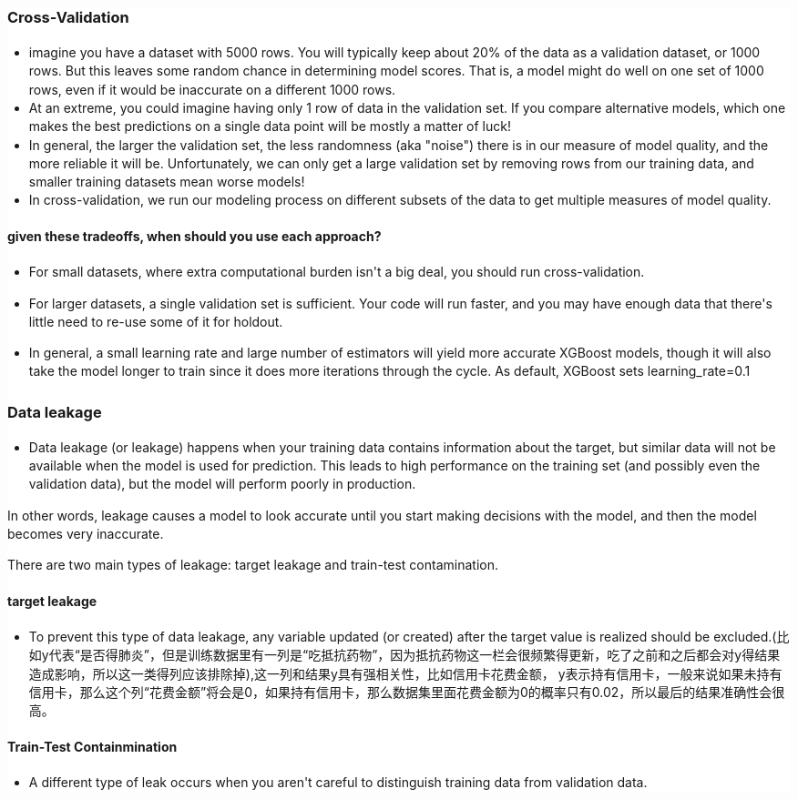 
### Cross-Validation
+ imagine you have a dataset with 5000 rows. You will typically keep about 20% of the data as a validation dataset, or 1000 rows. But this leaves some random chance in determining model scores. That is, a model might do well on one set of 1000 rows, even if it would be inaccurate on a different 1000 rows.
+ At an extreme, you could imagine having only 1 row of data in the validation set. If you compare alternative models, which one makes the best predictions on a single data point will be mostly a matter of luck!
+ In general, the larger the validation set, the less randomness (aka "noise") there is in our measure of model quality, and the more reliable it will be. Unfortunately, we can only get a large validation set by removing rows from our training data, and smaller training datasets mean worse models!
+ In cross-validation, we run our modeling process on different subsets of the data to get multiple measures of model quality.
#### given these tradeoffs, when should you use each approach?
+ For small datasets, where extra computational burden isn't a big deal, you should run cross-validation.
+ For larger datasets, a single validation set is sufficient. Your code will run faster, and you may have enough data that there's little need to re-use some of it for holdout.


+ In general, a small learning rate and large number of estimators will yield more accurate XGBoost models, though it will also take the model longer to train since it does more iterations through the cycle. As default, XGBoost sets learning_rate=0.1


### Data leakage
+ Data leakage (or leakage) happens when your training data contains information about the target, but similar data will not be available when the model is used for prediction. This leads to high performance on the training set (and possibly even the validation data), but the model will perform poorly in production.

In other words, leakage causes a model to look accurate until you start making decisions with the model, and then the model becomes very inaccurate.

There are two main types of leakage: target leakage and train-test contamination.

#### target leakage
+ To prevent this type of data leakage, any variable updated (or created) after the target value is realized should be excluded.(比如y代表“是否得肺炎”，但是训练数据里有一列是“吃抵抗药物”，因为抵抗药物这一栏会很频繁得更新，吃了之前和之后都会对y得结果造成影响，所以这一类得列应该排除掉),这一列和结果y具有强相关性，比如信用卡花费金额， y表示持有信用卡，一般来说如果未持有信用卡，那么这个列“花费金额”将会是0，如果持有信用卡，那么数据集里面花费金额为0的概率只有0.02，所以最后的结果准确性会很高。

#### Train-Test Containmination
+ A different type of leak occurs when you aren't careful to distinguish training data from validation data.